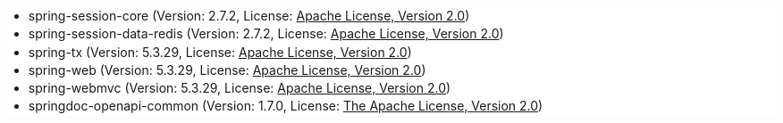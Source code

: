 - spring-session-core (Version: 2.7.2, License: [Apache License, Version 2.0](https://www.apache.org/licenses/LICENSE-2.0))
- spring-session-data-redis (Version: 2.7.2, License: [Apache License, Version 2.0](https://www.apache.org/licenses/LICENSE-2.0))
- spring-tx (Version: 5.3.29, License: [Apache License, Version 2.0](https://www.apache.org/licenses/LICENSE-2.0))
- spring-web (Version: 5.3.29, License: [Apache License, Version 2.0](https://www.apache.org/licenses/LICENSE-2.0))
- spring-webmvc (Version: 5.3.29, License: [Apache License, Version 2.0](https://www.apache.org/licenses/LICENSE-2.0))
- springdoc-openapi-common (Version: 1.7.0, License: [The Apache License, Version 2.0](https://www.apache.org/licenses/LICENSE-2.0.txt))
